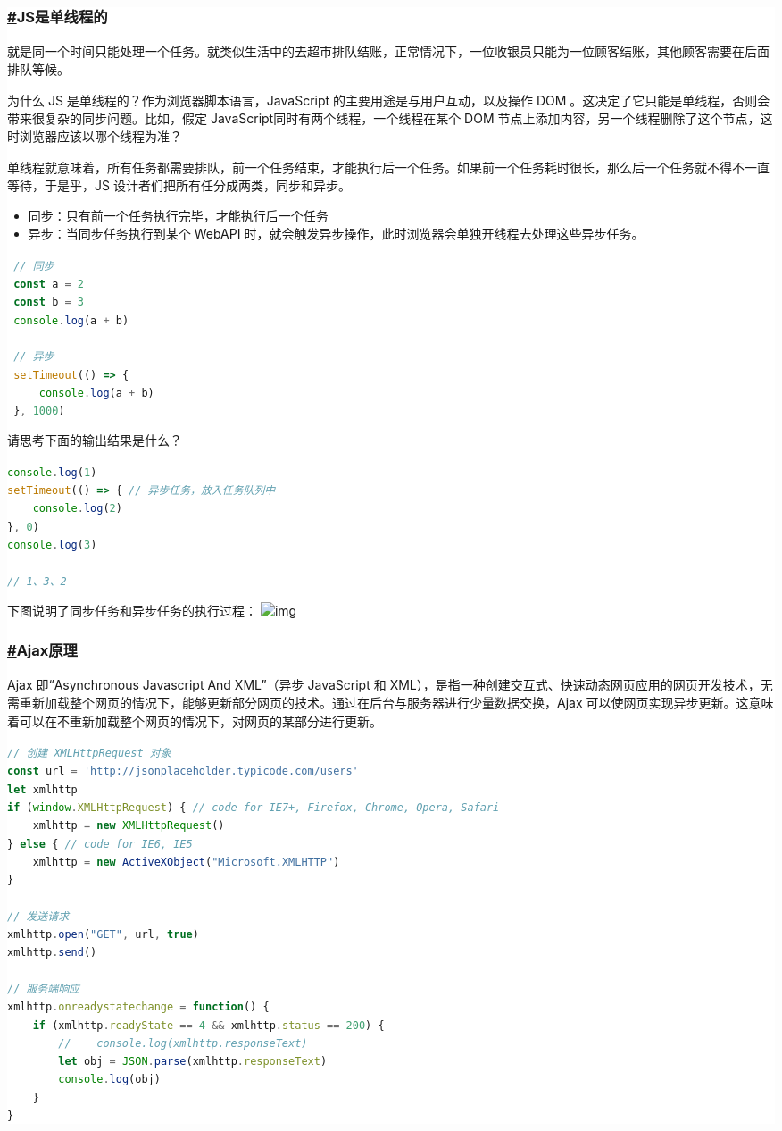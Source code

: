 ### [#](http://es.xiecheng.live/es6/promise.html#js是单线程的)JS是单线程的

就是同一个时间只能处理一个任务。就类似生活中的去超市排队结账，正常情况下，一位收银员只能为一位顾客结账，其他顾客需要在后面排队等候。

为什么 JS 是单线程的？作为浏览器脚本语言，JavaScript 的主要用途是与用户互动，以及操作 DOM 。这决定了它只能是单线程，否则会带来很复杂的同步问题。比如，假定 JavaScript同时有两个线程，一个线程在某个 DOM 节点上添加内容，另一个线程删除了这个节点，这时浏览器应该以哪个线程为准？

单线程就意味着，所有任务都需要排队，前一个任务结束，才能执行后一个任务。如果前一个任务耗时很长，那么后一个任务就不得不一直等待，于是乎，JS 设计者们把所有任分成两类，同步和异步。

- 同步：只有前一个任务执行完毕，才能执行后一个任务
- 异步：当同步任务执行到某个 WebAPI 时，就会触发异步操作，此时浏览器会单独开线程去处理这些异步任务。

```js
 // 同步
 const a = 2
 const b = 3
 console.log(a + b)

 // 异步
 setTimeout(() => {
     console.log(a + b)
 }, 1000)
```

请思考下面的输出结果是什么？

```js
console.log(1)
setTimeout(() => { // 异步任务，放入任务队列中
    console.log(2)
}, 0)
console.log(3)

// 1、3、2
```

下图说明了同步任务和异步任务的执行过程： ![img](http://es.xiecheng.live/assets/img/task.9fef93a6.png)

### [#](http://es.xiecheng.live/es6/promise.html#ajax原理)Ajax原理

Ajax 即“Asynchronous Javascript And XML”（异步 JavaScript 和 XML），是指一种创建交互式、快速动态网页应用的网页开发技术，无需重新加载整个网页的情况下，能够更新部分网页的技术。通过在后台与服务器进行少量数据交换，Ajax 可以使网页实现异步更新。这意味着可以在不重新加载整个网页的情况下，对网页的某部分进行更新。

```js
// 创建 XMLHttpRequest 对象
const url = 'http://jsonplaceholder.typicode.com/users'
let xmlhttp
if (window.XMLHttpRequest) { // code for IE7+, Firefox, Chrome, Opera, Safari
    xmlhttp = new XMLHttpRequest()
} else { // code for IE6, IE5
    xmlhttp = new ActiveXObject("Microsoft.XMLHTTP")
}

// 发送请求
xmlhttp.open("GET", url, true)
xmlhttp.send()

// 服务端响应
xmlhttp.onreadystatechange = function() {
    if (xmlhttp.readyState == 4 && xmlhttp.status == 200) {
        //    console.log(xmlhttp.responseText)
        let obj = JSON.parse(xmlhttp.responseText)
        console.log(obj)
    }
}
```
